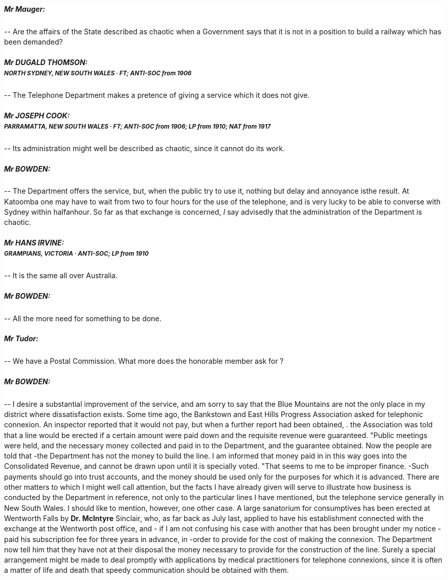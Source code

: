 ##### Mr Mauger:

--  Are the affairs of the State described as chaotic when a Government says that it is not in a position to build a railway which has been demanded? 

##### Mr DUGALD THOMSON:<br><small class="text-muted">NORTH SYDNEY, NEW SOUTH WALES &middot; FT; ANTI-SOC from 1906</small>

--  The Telephone Department makes a pretence of giving a service which it does not give. 

##### Mr JOSEPH COOK:<br><small class="text-muted">PARRAMATTA, NEW SOUTH WALES &middot; FT; ANTI-SOC from 1906; LP from 1910; NAT from 1917</small>

--  Its administration might well be described as chaotic, since it cannot do its work. 

##### Mr BOWDEN:

-- The Department offers the service, but, when the public try to use it, nothing but delay and annoyance isthe result. At Katoomba one may have to wait from two to four hours for the use of the telephone, and is very lucky to be able to converse with Sydney within halfanhour. So far as that exchange is concerned,  *I*  say advisedly that the administration of the Department is chaotic. 

##### Mr HANS IRVINE:<br><small class="text-muted">GRAMPIANS, VICTORIA &middot; ANTI-SOC; LP from 1910</small>

--  It is the same all over Australia. 

##### Mr BOWDEN:

-- All the more need for something to be done. 

##### Mr Tudor:

--  We have a Postal Commission. What more does the honorable member ask for ? 

##### Mr BOWDEN:

-- I desire a substantial improvement of the service, and am sorry to say that the Blue Mountains are not the only place in my district where dissatisfaction exists. Some time ago, the Bankstown and East Hills Progress Association asked for telephonic connexion. An inspector reported that it would not pay, but when a further report had been obtained, . the Association was told that a line would be erected if a certain amount were paid down and the requisite revenue were guaranteed.  "Public meetings were held, and the  necessary  money collected and paid in to the Department, and the guarantee obtained. Now the people are told that -the Department has not the money to  build the line. I am informed that money paid in in this way goes into the Consolidated Revenue, and cannot be drawn upon until it is specially voted. "That seems to me to be improper finance. -Such payments should go into trust  accounts,  and the money should be used only for the purposes for which it is advanced. There are other matters to which I might well call attention, but the facts I have already given will serve to illustrate how business is conducted by the Department in reference, not only to the particular lines I have mentioned, but the telephone service generally in New South Wales. I should like to mention, however, one other case. A large sanatorium for consumptives has been erected at Wentworth Falls by  **Dr. Mclntyre**  Sinclair, who, as far back as July last, applied to have his establishment connected with the exchange at the Wentworth post office, and - if I am not confusing his case with another that has been brought under my notice - paid his subscription fee for three years in advance, in -order to provide for the cost of making the connexion. The Department now tell him that they have not at their disposal the money necessary to provide for the construction of the line. Surely a special arrangement might be made to deal promptly with applications by medical practitioners for telephone connexions, since it is often a matter of life and death that speedy communication should be obtained with them. 
